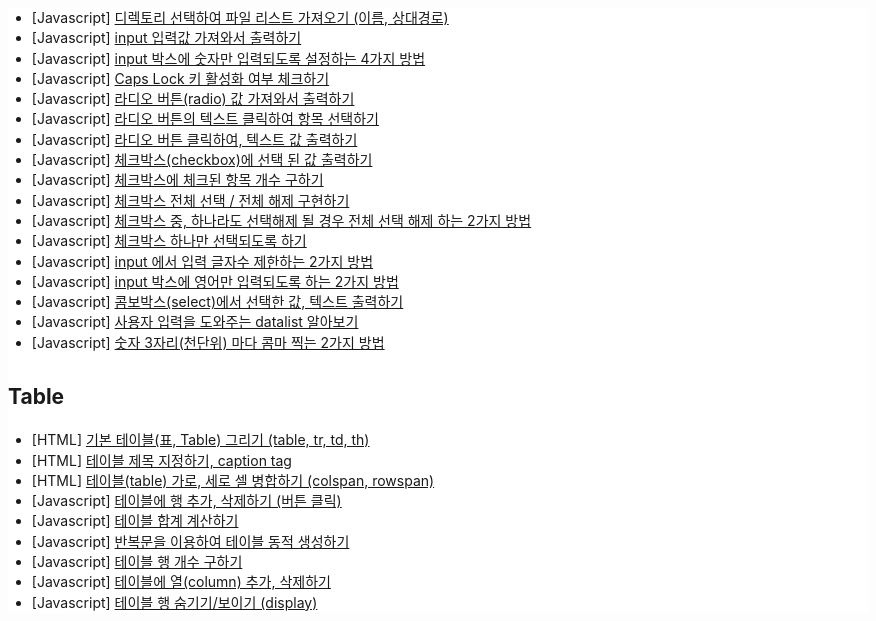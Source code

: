 * [Javascript] [디렉토리 선택하여 파일 리스트 가져오기 (이름, 상대경로)](https://hianna.tistory.com/347?category=764998)
* [Javascript] [input 입력값 가져와서 출력하기](https://hianna.tistory.com/411?category=764998)
* [Javascript] [input 박스에 숫자만 입력되도록 설정하는 4가지 방법](https://hianna.tistory.com/413?category=764998)
* [Javascript] [Caps Lock 키 활성화 여부 체크하기](https://hianna.tistory.com/424?category=764998)
* [Javascript] [라디오 버튼(radio) 값 가져와서 출력하기 ](https://hianna.tistory.com/426?category=764998)
* [Javascript] [라디오 버튼의 텍스트 클릭하여 항목 선택하기 ](https://hianna.tistory.com/428?category=764998)
* [Javascript] [라디오 버튼 클릭하여, 텍스트 값 출력하기](https://hianna.tistory.com/429?category=764998)
* [Javascript] [체크박스(checkbox)에 선택 된 값 출력하기](https://hianna.tistory.com/430?category=764998)
* [Javascript] [체크박스에 체크된 항목 개수 구하기 ](https://hianna.tistory.com/431?category=764998)
* [Javascript] [체크박스 전체 선택 / 전체 해제 구현하기](https://hianna.tistory.com/432?category=764998)
* [Javascript] [체크박스 중, 하나라도 선택해제 될 경우 전체 선택 해제 하는 2가지 방법](https://hianna.tistory.com/433?category=764998)
* [Javascript] [체크박스 하나만 선택되도록 하기 ](https://hianna.tistory.com/434?category=764998)
* [Javascript] [input 에서 입력 글자수 제한하는 2가지 방법](https://hianna.tistory.com/435?category=764998)
* [Javascript] [input 박스에 영어만 입력되도록 하는 2가지 방법](https://hianna.tistory.com/436?category=764998)
* [Javascript] [콤보박스(select)에서 선택한 값, 텍스트 출력하기 ](https://hianna.tistory.com/437?category=764998)
* [Javascript] [사용자 입력을 도와주는 datalist 알아보기 ](https://hianna.tistory.com/438?category=764998)
* [Javascript] [숫자 3자리(천단위) 마다 콤마 찍는 2가지 방법  ](https://hianna.tistory.com/441?category=764998)


## Table
* [HTML] [기본 테이블(표, Table) 그리기 (table, tr, td, th)](https://hianna.tistory.com/281)
* [HTML] [테이블 제목 지정하기, caption tag ](https://hianna.tistory.com/282?category=706939)
* [HTML] [테이블(table) 가로, 세로 셀 병합하기 (colspan, rowspan)](https://hianna.tistory.com/442)
* [Javascript] [테이블에 행 추가, 삭제하기 (버튼 클릭) ](https://hianna.tistory.com/443?category=764998)
* [Javascript] [테이블 합계 계산하기 ](https://hianna.tistory.com/444?category=764998)
* [Javascript] [반복문을 이용하여 테이블 동적 생성하기](https://hianna.tistory.com/458?category=764998)
* [Javascript] [테이블 행 개수 구하기](https://hianna.tistory.com/470?category=764998)
* [Javascript] [테이블에 열(column) 추가, 삭제하기](https://hianna.tistory.com/473?category=764998)
* [Javascript] [테이블 행 숨기기/보이기 (display)](https://hianna.tistory.com/501?category=764998)
